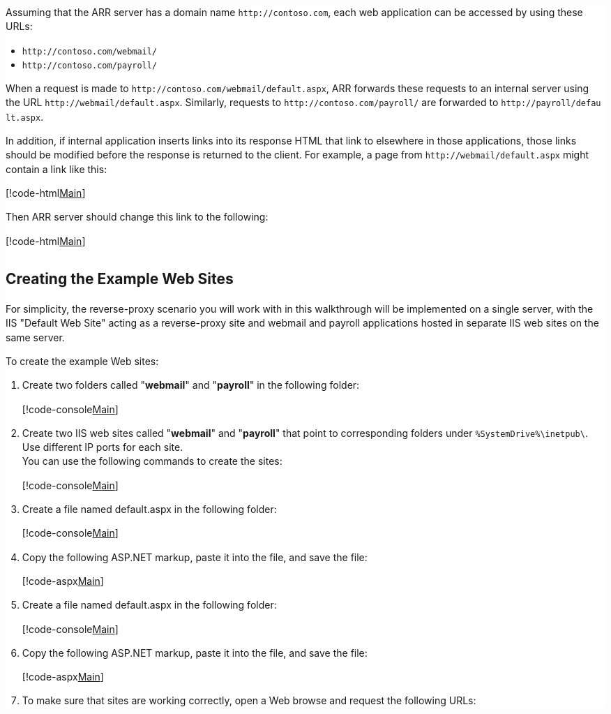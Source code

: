 Assuming that the ARR server has a domain name `http://contoso.com`, each web application can be accessed by using these URLs:

- `http://contoso.com/webmail/`
- `http://contoso.com/payroll/`

When a request is made to `http://contoso.com/webmail/default.aspx`, ARR forwards these requests to an internal server using the URL `http://webmail/default.aspx`. Similarly, requests to `http://contoso.com/payroll/` are forwarded to `http://payroll/default.aspx`.

In addition, if internal application inserts links into its response HTML that link to elsewhere in those applications, those links should be modified before the response is returned to the client. For example, a page from `http://webmail/default.aspx` might contain a link like this:


[!code-html[Main](reverse-proxy-with-url-rewrite-v2-and-application-request-routing/samples/sample1.html)]


Then ARR server should change this link to the following:


[!code-html[Main](reverse-proxy-with-url-rewrite-v2-and-application-request-routing/samples/sample2.html)]


## Creating the Example Web Sites

For simplicity, the reverse-proxy scenario you will work with in this walkthrough will be implemented on a single server, with the IIS "Default Web Site" acting as a reverse-proxy site and webmail and payroll applications hosted in separate IIS web sites on the same server.

To create the example Web sites:

1. Create two folders called "**webmail**" and "**payroll**" in the following folder:  

    [!code-console[Main](reverse-proxy-with-url-rewrite-v2-and-application-request-routing/samples/sample3.cmd)]
2. Create two IIS web sites called "**webmail**" and "**payroll**" that point to corresponding folders under `%SystemDrive%\inetpub\`. Use different IP ports for each site.  
 You can use the following commands to create the sites:  

    [!code-console[Main](reverse-proxy-with-url-rewrite-v2-and-application-request-routing/samples/sample4.cmd)]
3. Create a file named default.aspx in the following folder:  

    [!code-console[Main](reverse-proxy-with-url-rewrite-v2-and-application-request-routing/samples/sample5.cmd)]
4. Copy the following ASP.NET markup, paste it into the file, and save the file:  

    [!code-aspx[Main](reverse-proxy-with-url-rewrite-v2-and-application-request-routing/samples/sample6.aspx)]
5. Create a file named default.aspx in the following folder:  

    [!code-console[Main](reverse-proxy-with-url-rewrite-v2-and-application-request-routing/samples/sample7.cmd)]
6. Copy the following ASP.NET markup, paste it into the file, and save the file:  

    [!code-aspx[Main](reverse-proxy-with-url-rewrite-v2-and-application-request-routing/samples/sample8.aspx)]
7. To make sure that sites are working correctly, open a Web browse and request the following URLs:  
